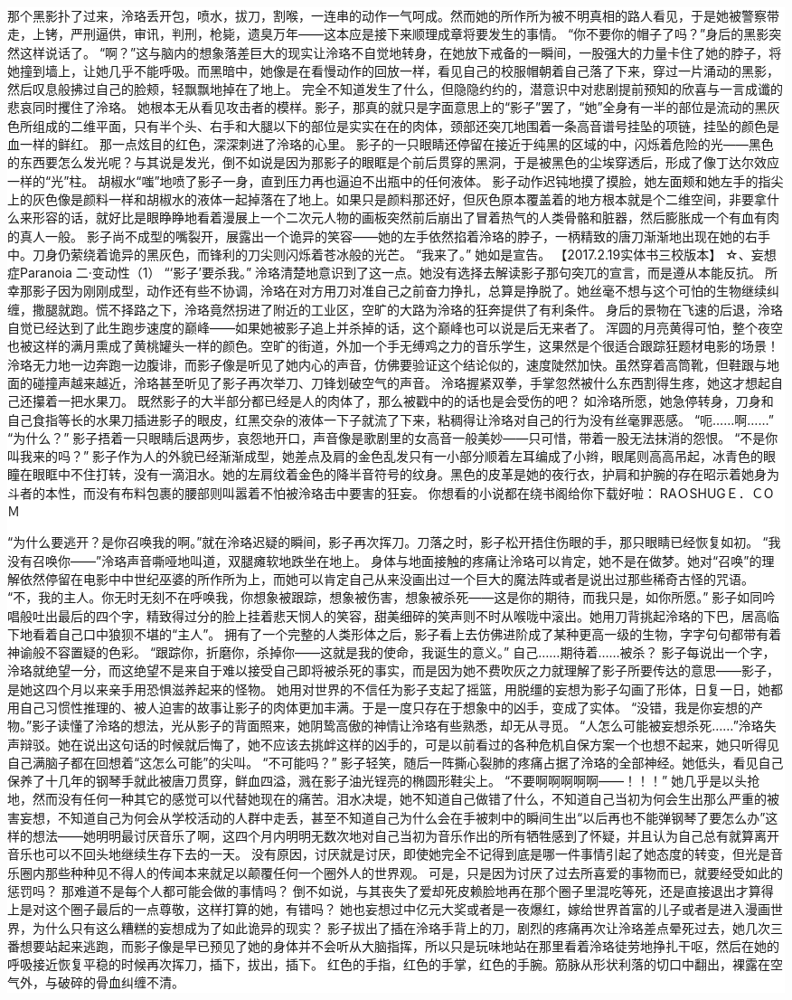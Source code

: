 那个黑影扑了过来，泠珞丢开包，喷水，拔刀，割喉，一连串的动作一气呵成。然而她的所作所为被不明真相的路人看见，于是她被警察带走，上铐，严刑逼供，审讯，判刑，枪毙，遗臭万年——这本应是接下来顺理成章将要发生的事情。
“你不要你的帽子了吗？”身后的黑影突然这样说话了。
“啊？”这与脑内的想象落差巨大的现实让泠珞不自觉地转身，在她放下戒备的一瞬间，一股强大的力量卡住了她的脖子，将她撞到墙上，让她几乎不能呼吸。而黑暗中，她像是在看慢动作的回放一样，看见自己的校服帽朝着自己落了下来，穿过一片涌动的黑影，然后叹息般拂过自己的脸颊，轻飘飘地掉在了地上。
完全不知道发生了什么，但隐隐约约的，潜意识中对悲剧提前预知的欣喜与一言成谶的悲哀同时攫住了泠珞。
她根本无从看见攻击者的模样。影子，那真的就只是字面意思上的“影子”罢了，“她”全身有一半的部位是流动的黑灰色所组成的二维平面，只有半个头、右手和大腿以下的部位是实实在在的肉体，颈部还突兀地围着一条高音谱号挂坠的项链，挂坠的颜色是血一样的鲜红。
那一点炫目的红色，深深刺进了泠珞的心里。
影子的一只眼睛还停留在接近于纯黑的区域的中，闪烁着危险的光——黑色的东西要怎么发光呢？与其说是发光，倒不如说是因为那影子的眼眶是个前后贯穿的黑洞，于是被黑色的尘埃穿透后，形成了像丁达尔效应一样的“光”柱。
胡椒水“嗤”地喷了影子一身，直到压力再也逼迫不出瓶中的任何液体。
影子动作迟钝地摸了摸脸，她左面颊和她左手的指尖上的灰色像是颜料一样和胡椒水的液体一起掉落在了地上。如果只是颜料那还好，但灰色原本覆盖着的地方根本就是个二维空间，非要拿什么来形容的话，就好比是眼睁睁地看着漫展上一个二次元人物的画板突然前后崩出了冒着热气的人类骨骼和脏器，然后膨胀成一个有血有肉的真人一般。
影子尚不成型的嘴裂开，展露出一个诡异的笑容——她的左手依然掐着泠珞的脖子，一柄精致的唐刀渐渐地出现在她的右手中。刀身仍萦绕着诡异的黑灰色，而锋利的刀尖则闪烁着苍冰般的光芒。
“我来了。”
她如是宣告。
【2017.2.19实体书三校版本】
☆、妄想症Paranoia 二·变动性（1）
“‘影子’要杀我。”
泠珞清楚地意识到了这一点。她没有选择去解读影子那句突兀的宣言，而是遵从本能反抗。
所幸那影子因为刚刚成型，动作还有些不协调，泠珞在对方用刀对准自己之前奋力挣扎，总算是挣脱了。她丝毫不想与这个可怕的生物继续纠缠，撒腿就跑。慌不择路之下，泠珞竟然拐进了附近的工业区，空旷的大路为泠珞的狂奔提供了有利条件。
身后的景物在飞速的后退，泠珞自觉已经达到了此生跑步速度的巅峰——如果她被影子追上并杀掉的话，这个巅峰也可以说是后无来者了。
浑圆的月亮黄得可怕，整个夜空也被这样的满月熏成了黄桃罐头一样的颜色。空旷的街道，外加一个手无缚鸡之力的音乐学生，这果然是个很适合跟踪狂题材电影的场景！
泠珞无力地一边奔跑一边腹诽，而影子像是听见了她内心的声音，仿佛要验证这个结论似的，速度陡然加快。虽然穿着高筒靴，但鞋跟与地面的碰撞声越来越近，泠珞甚至听见了影子再次举刀、刀锋划破空气的声音。
泠珞握紧双拳，手掌忽然被什么东西割得生疼，她这才想起自己还攥着一把水果刀。
既然影子的大半部分都已经是人的肉体了，那么被戳中的的话也是会受伤的吧？
如泠珞所愿，她急停转身，刀身和自己食指等长的水果刀插进影子的眼皮，红黑交杂的液体一下子就流了下来，粘稠得让泠珞对自己的行为没有丝毫罪恶感。
“呃……啊……”
“为什么？”
影子捂着一只眼睛后退两步，哀怨地开口，声音像是歌剧里的女高音一般美妙——只可惜，带着一股无法抹消的怨恨。
“不是你叫我来的吗？”
影子作为人的外貌已经渐渐成型，她差点及肩的金色乱发只有一小部分顺着左耳编成了小辫，眼尾则高高吊起，冰青色的眼瞳在眼眶中不住打转，没有一滴泪水。她的左肩纹着金色的降半音符号的纹身。黑色的皮革是她的夜行衣，护肩和护腕的存在昭示着她身为斗者的本性，而没有布料包裹的腰部则叫嚣着不怕被泠珞击中要害的狂妄。
你想看的小说都在绕书阁给你下载好啦：
RAＯSHUGＥ．ＣOＭ

“为什么要逃开？是你召唤我的啊。”就在泠珞迟疑的瞬间，影子再次挥刀。刀落之时，影子松开捂住伤眼的手，那只眼睛已经恢复如初。
“我没有召唤你——”泠珞声音嘶哑地叫道，双腿瘫软地跌坐在地上。
身体与地面接触的疼痛让泠珞可以肯定，她不是在做梦。她对“召唤”的理解依然停留在电影中中世纪巫婆的所作所为上，而她可以肯定自己从来没画出过一个巨大的魔法阵或者是说出过那些稀奇古怪的咒语。
“不，我的主人。你无时无刻不在呼唤我，你想象被跟踪，想象被伤害，想象被杀死——这是你的期待，而我只是，如你所愿。”
影子如同吟唱般吐出最后的四个字，精致得过分的脸上挂着悲天悯人的笑容，甜美细碎的笑声则不时从喉咙中滚出。她用刀背挑起泠珞的下巴，居高临下地看着自己口中狼狈不堪的“主人”。
拥有了一个完整的人类形体之后，影子看上去仿佛进阶成了某种更高一级的生物，字字句句都带有着神谕般不容置疑的色彩。
“跟踪你，折磨你，杀掉你——这就是我的使命，我诞生的意义。”
自己……期待着……被杀？
影子每说出一个字，泠珞就绝望一分，而这绝望不是来自于难以接受自己即将被杀死的事实，而是因为她不费吹灰之力就理解了影子所要传达的意思——影子，是她这四个月以来亲手用恐惧滋养起来的怪物。
她用对世界的不信任为影子支起了摇篮，用脱缰的妄想为影子勾画了形体，日复一日，她都用自己习惯性推理的、被人迫害的故事让影子的肉体更加丰满。于是一度只存在于想象中的凶手，变成了实体。
“没错，我是你妄想的产物。”影子读懂了泠珞的想法，光从影子的背面照来，她阴鸷高傲的神情让泠珞有些熟悉，却无从寻觅。
“人怎么可能被妄想杀死……”泠珞失声辩驳。她在说出这句话的时候就后悔了，她不应该去挑衅这样的凶手的，可是以前看过的各种危机自保方案一个也想不起来，她只听得见自己满脑子都在回想着“这怎么可能”的尖叫。
“不可能吗？”
影子轻笑，随后一阵撕心裂肺的疼痛占据了泠珞的全部神经。她低头，看见自己保养了十几年的钢琴手就此被唐刀贯穿，鲜血四溢，溅在影子油光锃亮的椭圆形鞋尖上。
“不要啊啊啊啊啊——！！！”
她几乎是以头抢地，然而没有任何一种其它的感觉可以代替她现在的痛苦。泪水决堤，她不知道自己做错了什么，不知道自己当初为何会生出那么严重的被害妄想，不知道自己为何会从学校活动的人群中走丢，甚至不知道自己为什么会在手被刺中的瞬间生出“以后再也不能弹钢琴了要怎么办”这样的想法——她明明最讨厌音乐了啊，这四个月内明明无数次地对自己当初为音乐作出的所有牺牲感到了怀疑，并且认为自己总有就算离开音乐也可以不回头地继续生存下去的一天。
没有原因，讨厌就是讨厌，即使她完全不记得到底是哪一件事情引起了她态度的转变，但光是音乐圈内那些种种见不得人的传闻本来就足以颠覆任何一个圈外人的世界观。
可是，只是因为讨厌了过去所喜爱的事物而已，就要经受如此的惩罚吗？
那难道不是每个人都可能会做的事情吗？
倒不如说，与其丧失了爱却死皮赖脸地再在那个圈子里混吃等死，还是直接退出才算得上是对这个圈子最后的一点尊敬，这样打算的她，有错吗？
她也妄想过中亿元大奖或者是一夜爆红，嫁给世界首富的儿子或者是进入漫画世界，为什么只有这么糟糕的妄想成为了如此诡异的现实？
影子拔出了插在泠珞手背上的刀，剧烈的疼痛再次让泠珞差点晕死过去，她几次三番想要站起来逃跑，而影子像是早已预见了她的身体并不会听从大脑指挥，所以只是玩味地站在那里看着泠珞徒劳地挣扎干呕，然后在她的呼吸接近恢复平稳的时候再次挥刀，插下，拔出，插下。
红色的手指，红色的手掌，红色的手腕。筋脉从形状利落的切口中翻出，裸露在空气外，与破碎的骨血纠缠不清。